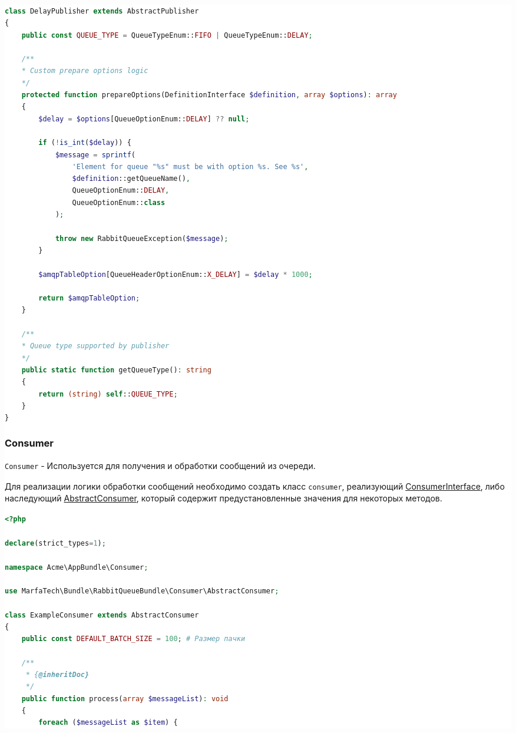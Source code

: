 ```php
class DelayPublisher extends AbstractPublisher
{
    public const QUEUE_TYPE = QueueTypeEnum::FIFO | QueueTypeEnum::DELAY;
    
    /**
    * Custom prepare options logic
    */
    protected function prepareOptions(DefinitionInterface $definition, array $options): array
    {
        $delay = $options[QueueOptionEnum::DELAY] ?? null;

        if (!is_int($delay)) {
            $message = sprintf(
                'Element for queue "%s" must be with option %s. See %s',
                $definition::getQueueName(),
                QueueOptionEnum::DELAY,
                QueueOptionEnum::class
            );

            throw new RabbitQueueException($message);
        }

        $amqpTableOption[QueueHeaderOptionEnum::X_DELAY] = $delay * 1000;

        return $amqpTableOption;
    }

    /**
    * Queue type supported by publisher
    */
    public static function getQueueType(): string
    {
        return (string) self::QUEUE_TYPE;
    }
}
```

### Consumer
`Consumer` - Используется для получения и обработки сообщений из очереди.

Для реализации логики обработки сообщений необходимо создать класс `consumer`, 
реализующий [ConsumerInterface](Consumer/ConsumerInterface.php), 
либо наследующий [AbstractConsumer](Consumer/AbstractConsumer.php), который содержит предустановленные значения для некоторых методов.

```php
<?php

declare(strict_types=1);

namespace Acme\AppBundle\Consumer;

use MarfaTech\Bundle\RabbitQueueBundle\Consumer\AbstractConsumer;

class ExampleConsumer extends AbstractConsumer
{
    public const DEFAULT_BATCH_SIZE = 100; # Размер пачки

    /**
     * {@inheritDoc}
     */
    public function process(array $messageList): void
    {
        foreach ($messageList as $item) {
```